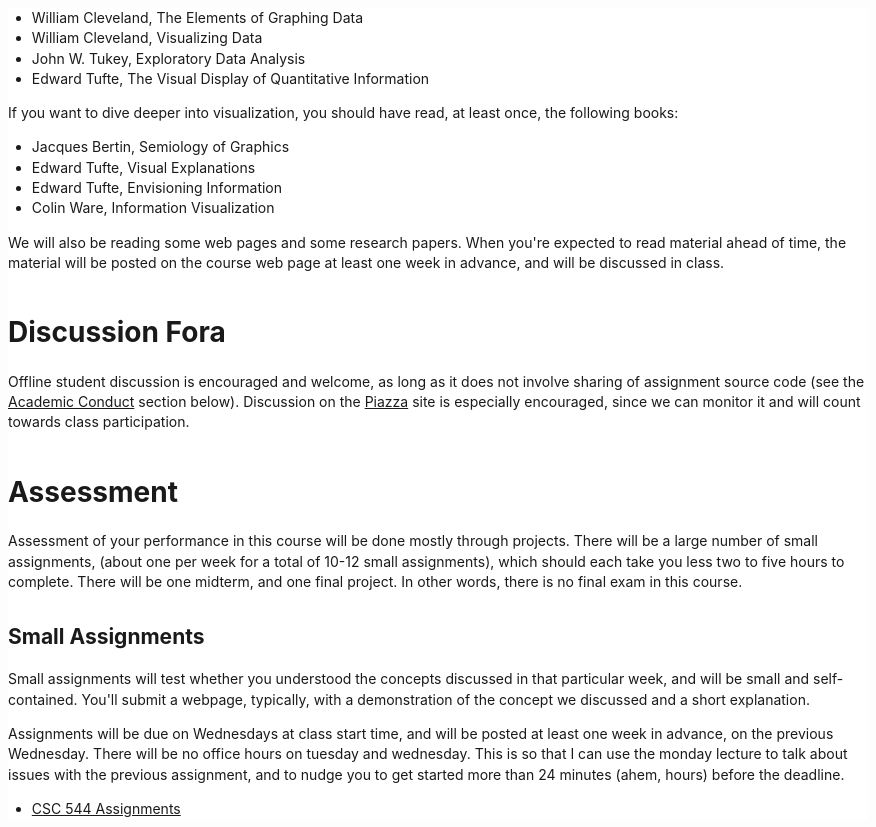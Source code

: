 * William Cleveland, The Elements of Graphing Data
* William Cleveland, Visualizing Data
* John W. Tukey, Exploratory Data Analysis
* Edward Tufte, The Visual Display of Quantitative Information

If you want to dive deeper into visualization, you should have read,
at least once, the following books:

* Jacques Bertin, Semiology of Graphics
* Edward Tufte, Visual Explanations
* Edward Tufte, Envisioning Information
* Colin Ware, Information Visualization

We will also be reading some web pages and some research papers. When
you're expected to read material ahead of time, the material will be
posted on the course web page at least one week in advance, and will
be discussed in class.

# Discussion Fora

Offline student discussion is encouraged and welcome, as long as it does not involve
sharing of assignment source code (see the
[Academic Conduct](#academic-conduct-plagiarism-and-open-source-software)
section below). Discussion on the
[Piazza](https://piazza.com/arizona/fall2017/csc544/home) site is
especially encouraged, since we can monitor it and will count towards
class participation.

# Assessment

Assessment of your performance in this course will be done mostly
through projects. There will be a large number of small assignments,
(about one per week for a total of 10-12 small assignments), which
should each take you less two to five hours to complete.
There will be one midterm, and one final project. In other
words, there is no final exam in this course.

## Small Assignments

Small assignments will test whether you understood the concepts
discussed in that particular week, and will be small and
self-contained. You'll submit a webpage, typically, with a
demonstration of the concept we discussed and a short explanation.

Assignments will be due on Wednesdays at class start time, and will be
posted at least one week in advance, on the previous Wednesday.  There
will be no office hours on tuesday and wednesday. This is so that I
can use the monday lecture to talk about issues with the previous
assignment, and to nudge you to get started more than 24 minutes
(ahem, hours) before the deadline.

* [CSC 544 Assignments](assignments.html)
